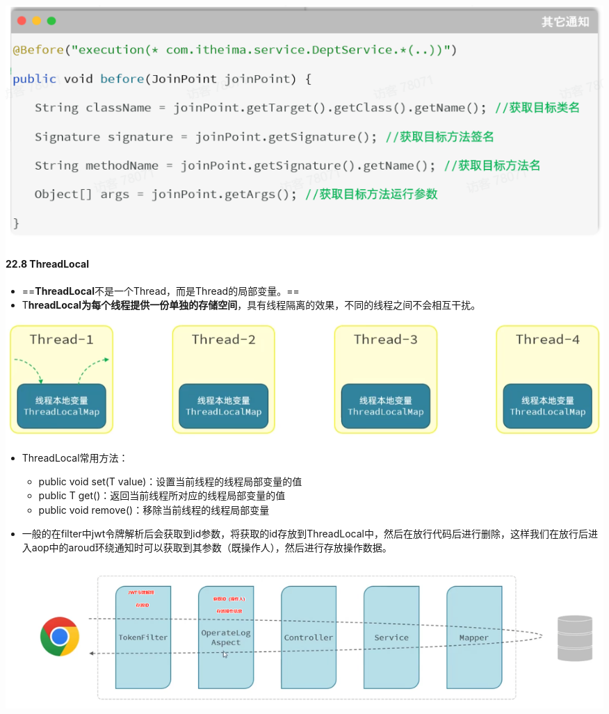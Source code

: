 ![image-20250430150338188](javaweb.assets/image-20250430150338188.png)



#### 22.8 ThreadLocal

- ==**ThreadLocal**不是一个Thread，而是Thread的局部变量。==
- T**hreadLocal为每个线程提供一份单独的存储空间**，具有线程隔离的效果，不同的线程之间不会相互干扰。

![image-20250430152959234](javaweb.assets/image-20250430152959234.png)

- ThreadLocal常用方法：
  - public void set(T value)：设置当前线程的线程局部变量的值
  - public T get()：返回当前线程所对应的线程局部变量的值
  - public void remove()：移除当前线程的线程局部变量



- 一般的在filter中jwt令牌解析后会获取到id参数，将获取的id存放到ThreadLocal中，然后在放行代码后进行删除，这样我们在放行后进入aop中的aroud环绕通知时可以获取到其参数（既操作人），然后进行存放操作数据。

  ![image-20250430161843152](javaweb.assets/image-20250430161843152.png)
